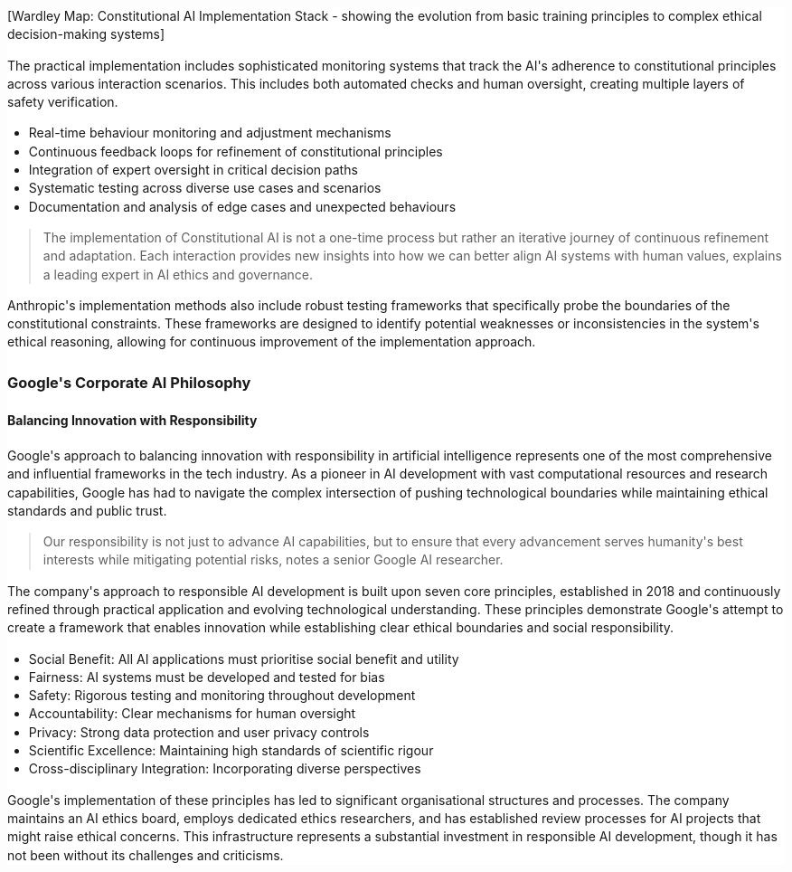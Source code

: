 [Wardley Map: Constitutional AI Implementation Stack - showing the evolution from basic training principles to complex ethical decision-making systems]

The practical implementation includes sophisticated monitoring systems that track the AI's adherence to constitutional principles across various interaction scenarios. This includes both automated checks and human oversight, creating multiple layers of safety verification.

- Real-time behaviour monitoring and adjustment mechanisms
- Continuous feedback loops for refinement of constitutional principles
- Integration of expert oversight in critical decision paths
- Systematic testing across diverse use cases and scenarios
- Documentation and analysis of edge cases and unexpected behaviours

> The implementation of Constitutional AI is not a one-time process but rather an iterative journey of continuous refinement and adaptation. Each interaction provides new insights into how we can better align AI systems with human values, explains a leading expert in AI ethics and governance.

Anthropic's implementation methods also include robust testing frameworks that specifically probe the boundaries of the constitutional constraints. These frameworks are designed to identify potential weaknesses or inconsistencies in the system's ethical reasoning, allowing for continuous improvement of the implementation approach.



### <a id="googles-corporate-ai-philosophy"></a>Google's Corporate AI Philosophy

#### <a id="balancing-innovation-with-responsibility"></a>Balancing Innovation with Responsibility

Google's approach to balancing innovation with responsibility in artificial intelligence represents one of the most comprehensive and influential frameworks in the tech industry. As a pioneer in AI development with vast computational resources and research capabilities, Google has had to navigate the complex intersection of pushing technological boundaries while maintaining ethical standards and public trust.

> Our responsibility is not just to advance AI capabilities, but to ensure that every advancement serves humanity's best interests while mitigating potential risks, notes a senior Google AI researcher.

The company's approach to responsible AI development is built upon seven core principles, established in 2018 and continuously refined through practical application and evolving technological understanding. These principles demonstrate Google's attempt to create a framework that enables innovation while establishing clear ethical boundaries and social responsibility.

- Social Benefit: All AI applications must prioritise social benefit and utility
- Fairness: AI systems must be developed and tested for bias
- Safety: Rigorous testing and monitoring throughout development
- Accountability: Clear mechanisms for human oversight
- Privacy: Strong data protection and user privacy controls
- Scientific Excellence: Maintaining high standards of scientific rigour
- Cross-disciplinary Integration: Incorporating diverse perspectives

Google's implementation of these principles has led to significant organisational structures and processes. The company maintains an AI ethics board, employs dedicated ethics researchers, and has established review processes for AI projects that might raise ethical concerns. This infrastructure represents a substantial investment in responsible AI development, though it has not been without its challenges and criticisms.
